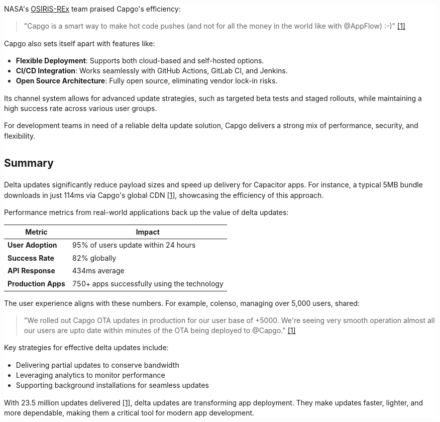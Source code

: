 NASA's [OSIRIS-REx](https://en.wikipedia.org/wiki/OSIRIS-REx) team praised Capgo's efficiency:

> "Capgo is a smart way to make hot code pushes (and not for all the money in the world like with @AppFlow) :-)" [\[1\]](https://capgo.app/)

Capgo also sets itself apart with features like:

-   **Flexible Deployment**: Supports both cloud-based and self-hosted options.
-   **CI/CD Integration**: Works seamlessly with GitHub Actions, GitLab CI, and Jenkins.
-   **Open Source Architecture**: Fully open source, eliminating vendor lock-in risks.

Its channel system allows for advanced update strategies, such as targeted beta tests and staged rollouts, while maintaining a high success rate across various user groups.

For development teams in need of a reliable delta update solution, Capgo delivers a strong mix of performance, security, and flexibility.

## Summary

Delta updates significantly reduce payload sizes and speed up delivery for Capacitor apps. For instance, a typical 5MB bundle downloads in just 114ms via Capgo's global CDN [\[1\]](https://capgo.app/), showcasing the efficiency of this approach.

Performance metrics from real-world applications back up the value of delta updates:

| Metric | Impact |
| --- | --- |
| **User Adoption** | 95% of users update within 24 hours |
| **Success Rate** | 82% globally |
| **API Response** | 434ms average |
| **Production Apps** | 750+ apps successfully using the technology |

The user experience aligns with these numbers. For example, colenso, managing over 5,000 users, shared:

> "We rolled out Capgo OTA updates in production for our user base of +5000. We're seeing very smooth operation almost all our users are upto date within minutes of the OTA being deployed to @Capgo." [\[1\]](https://capgo.app/)

Key strategies for effective delta updates include:

-   Delivering partial updates to conserve bandwidth
-   Leveraging analytics to monitor performance
-   Supporting background installations for seamless updates

With 23.5 million updates delivered [\[1\]](https://capgo.app/), delta updates are transforming app deployment. They make updates faster, lighter, and more dependable, making them a critical tool for modern app development.